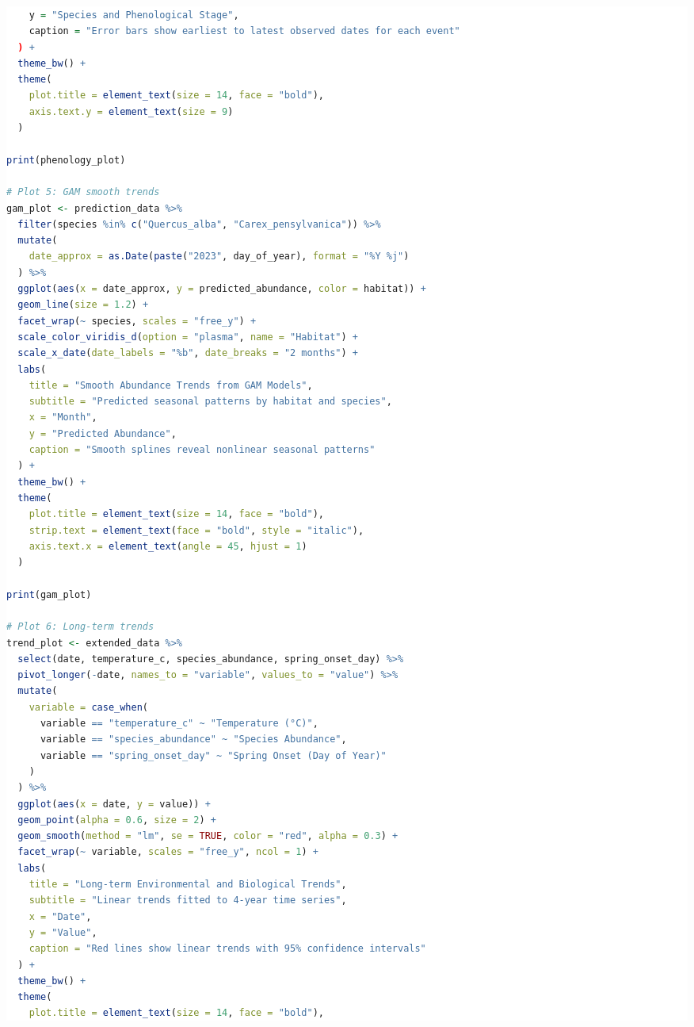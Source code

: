 ```r
    y = "Species and Phenological Stage",
    caption = "Error bars show earliest to latest observed dates for each event"
  ) +
  theme_bw() +
  theme(
    plot.title = element_text(size = 14, face = "bold"),
    axis.text.y = element_text(size = 9)
  )

print(phenology_plot)

# Plot 5: GAM smooth trends
gam_plot <- prediction_data %>%
  filter(species %in% c("Quercus_alba", "Carex_pensylvanica")) %>%
  mutate(
    date_approx = as.Date(paste("2023", day_of_year), format = "%Y %j")
  ) %>%
  ggplot(aes(x = date_approx, y = predicted_abundance, color = habitat)) +
  geom_line(size = 1.2) +
  facet_wrap(~ species, scales = "free_y") +
  scale_color_viridis_d(option = "plasma", name = "Habitat") +
  scale_x_date(date_labels = "%b", date_breaks = "2 months") +
  labs(
    title = "Smooth Abundance Trends from GAM Models",
    subtitle = "Predicted seasonal patterns by habitat and species",
    x = "Month",
    y = "Predicted Abundance",
    caption = "Smooth splines reveal nonlinear seasonal patterns"
  ) +
  theme_bw() +
  theme(
    plot.title = element_text(size = 14, face = "bold"),
    strip.text = element_text(face = "bold", style = "italic"),
    axis.text.x = element_text(angle = 45, hjust = 1)
  )

print(gam_plot)

# Plot 6: Long-term trends
trend_plot <- extended_data %>%
  select(date, temperature_c, species_abundance, spring_onset_day) %>%
  pivot_longer(-date, names_to = "variable", values_to = "value") %>%
  mutate(
    variable = case_when(
      variable == "temperature_c" ~ "Temperature (°C)",
      variable == "species_abundance" ~ "Species Abundance", 
      variable == "spring_onset_day" ~ "Spring Onset (Day of Year)"
    )
  ) %>%
  ggplot(aes(x = date, y = value)) +
  geom_point(alpha = 0.6, size = 2) +
  geom_smooth(method = "lm", se = TRUE, color = "red", alpha = 0.3) +
  facet_wrap(~ variable, scales = "free_y", ncol = 1) +
  labs(
    title = "Long-term Environmental and Biological Trends",
    subtitle = "Linear trends fitted to 4-year time series",
    x = "Date",
    y = "Value",
    caption = "Red lines show linear trends with 95% confidence intervals"
  ) +
  theme_bw() +
  theme(
    plot.title = element_text(size = 14, face = "bold"),
```